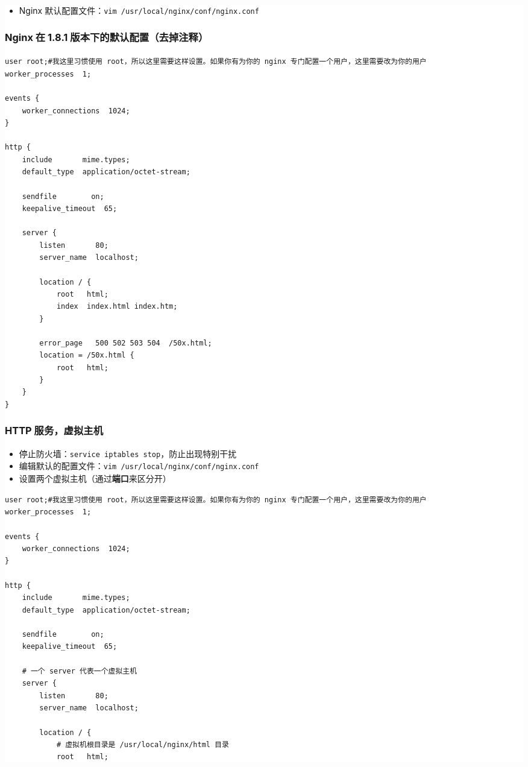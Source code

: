 - Nginx 默认配置文件：`vim /usr/local/nginx/conf/nginx.conf`

### Nginx 在 1.8.1 版本下的默认配置（去掉注释）

``` nginx
user root;#我这里习惯使用 root，所以这里需要这样设置。如果你有为你的 nginx 专门配置一个用户，这里需要改为你的用户
worker_processes  1;

events {
    worker_connections  1024;
}

http {
    include       mime.types;
    default_type  application/octet-stream;

    sendfile        on;
    keepalive_timeout  65;

    server {
        listen       80;
        server_name  localhost;

        location / {
            root   html;
            index  index.html index.htm;
        }

        error_page   500 502 503 504  /50x.html;
        location = /50x.html {
            root   html;
        }
    }
}
```

### HTTP 服务，虚拟主机

- 停止防火墙：`service iptables stop`，防止出现特别干扰
- 编辑默认的配置文件：`vim /usr/local/nginx/conf/nginx.conf`
- 设置两个虚拟主机（通过**端口**来区分开）

``` nginx
user root;#我这里习惯使用 root，所以这里需要这样设置。如果你有为你的 nginx 专门配置一个用户，这里需要改为你的用户
worker_processes  1;

events {
    worker_connections  1024;
}

http {
    include       mime.types;
    default_type  application/octet-stream;

    sendfile        on;
    keepalive_timeout  65;

    # 一个 server 代表一个虚拟主机
    server {
        listen       80;
        server_name  localhost;

        location / {
            # 虚拟机根目录是 /usr/local/nginx/html 目录
            root   html;
```
